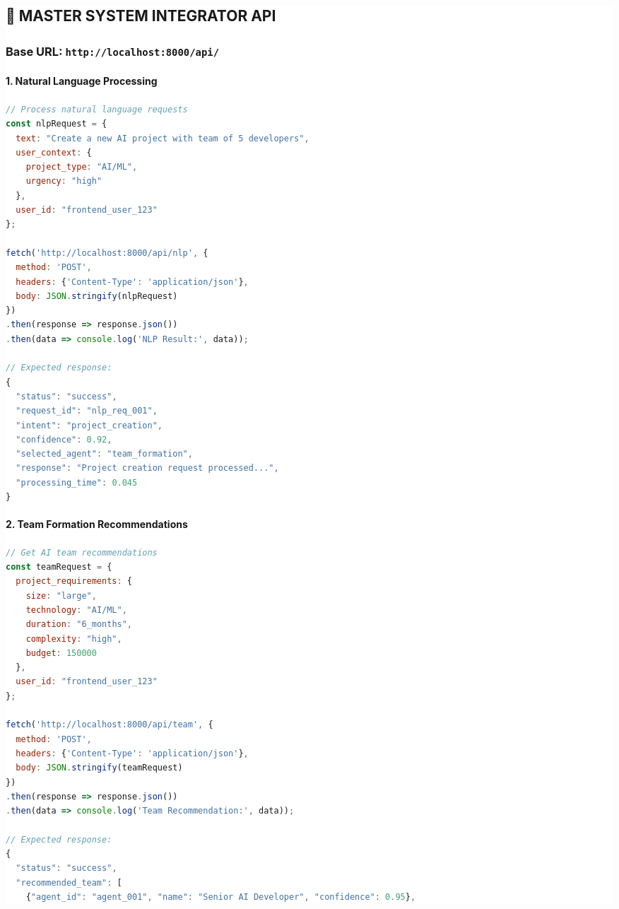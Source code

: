 ## 🧠 MASTER SYSTEM INTEGRATOR API

### **Base URL:** `http://localhost:8000/api/`

#### **1. Natural Language Processing**
```javascript
// Process natural language requests
const nlpRequest = {
  text: "Create a new AI project with team of 5 developers",
  user_context: {
    project_type: "AI/ML",
    urgency: "high"
  },
  user_id: "frontend_user_123"
};

fetch('http://localhost:8000/api/nlp', {
  method: 'POST',
  headers: {'Content-Type': 'application/json'},
  body: JSON.stringify(nlpRequest)
})
.then(response => response.json())
.then(data => console.log('NLP Result:', data));

// Expected response:
{
  "status": "success",
  "request_id": "nlp_req_001",
  "intent": "project_creation",
  "confidence": 0.92,
  "selected_agent": "team_formation",
  "response": "Project creation request processed...",
  "processing_time": 0.045
}
```

#### **2. Team Formation Recommendations**
```javascript
// Get AI team recommendations
const teamRequest = {
  project_requirements: {
    size: "large",
    technology: "AI/ML", 
    duration: "6_months",
    complexity: "high",
    budget: 150000
  },
  user_id: "frontend_user_123"
};

fetch('http://localhost:8000/api/team', {
  method: 'POST',
  headers: {'Content-Type': 'application/json'},
  body: JSON.stringify(teamRequest)
})
.then(response => response.json())
.then(data => console.log('Team Recommendation:', data));

// Expected response:
{
  "status": "success",
  "recommended_team": [
    {"agent_id": "agent_001", "name": "Senior AI Developer", "confidence": 0.95},
```